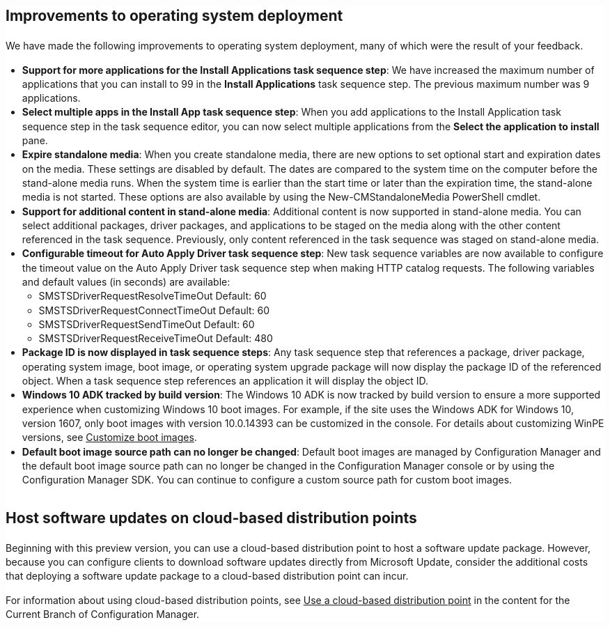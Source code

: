 ## Improvements to operating system deployment
We have made the following improvements to operating system deployment, many of which were the result of your feedback.
- **Support for more applications for the Install Applications task sequence step**: We have increased the maximum number of applications that you can install to 99 in the **Install Applications** task sequence step. The previous maximum number was 9 applications.
- **Select multiple apps in the Install App task sequence step**: When you add applications to the Install Application task sequence step in the task sequence editor, you can now select multiple applications from the **Select the application to install** pane.
- **Expire standalone media**: When you create standalone media, there are new options to set optional start and expiration dates on the media. These settings are disabled by default. The dates are compared to the system time on the computer before the stand-alone media runs. When the system time is earlier than the start time or later than the expiration time, the stand-alone media is not started. These options are also available by using the New-CMStandaloneMedia PowerShell cmdlet.
- **Support for additional content in stand-alone media**: Additional content is now supported in stand-alone media. You can select additional packages, driver packages, and applications to be staged on the media along with the other content referenced in the task sequence. Previously, only content referenced in the task sequence was staged on stand-alone media.
- **Configurable timeout for Auto Apply Driver task sequence step**: New task sequence variables are now available to configure the timeout value on the Auto Apply Driver task sequence step when making HTTP catalog requests. The following variables and default values (in seconds) are available:
   - SMSTSDriverRequestResolveTimeOut
     Default: 60
   - SMSTSDriverRequestConnectTimeOut
     Default: 60
   - SMSTSDriverRequestSendTimeOut
     Default: 60
   - SMSTSDriverRequestReceiveTimeOut
     Default: 480
- **Package ID is now displayed in task sequence steps**: Any task sequence step that references a package, driver package, operating system image, boot image, or operating system upgrade package will now display the package ID of the referenced object. When a task sequence step references an application it will display the object ID.
- **Windows 10 ADK tracked by build version**: The Windows 10 ADK is now tracked by build version to ensure a more supported experience when customizing Windows 10 boot images. For example, if the site uses the Windows ADK for Windows 10, version 1607, only boot images with version 10.0.14393 can be customized in the console. For details about customizing WinPE versions, see [Customize boot images](../../osd/get-started/customize-boot-images.md).
- **Default boot image source path can no longer be changed**: Default boot images are managed by Configuration Manager and the default boot image source path can no longer be changed in the Configuration Manager console or by using the Configuration Manager SDK. You can continue to configure a custom source path for custom boot images.

## Host software updates on cloud-based distribution points
Beginning with this preview version, you can use a cloud-based distribution point to host a software update package. However, because you can configure clients to download software updates directly from Microsoft Update, consider the additional costs that deploying a software update package to a cloud-based distribution point can incur.

For information about using cloud-based distribution points, see [Use a cloud-based distribution point](../plan-design/hierarchy/use-a-cloud-based-distribution-point.md) in the content for the Current Branch of Configuration Manager.
